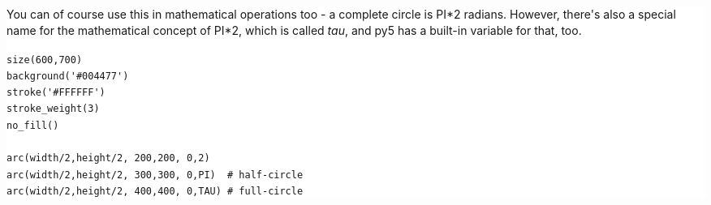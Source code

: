 You can of course use this in mathematical operations too - a complete circle is PI\*2 radians. However, there's also a special name for the mathematical concept of PI\*2, which is called *tau*, and py5 has a built-in variable for that, too.

```{code-cell} ipython3
size(600,700)
background('#004477')
stroke('#FFFFFF')
stroke_weight(3)
no_fill()

arc(width/2,height/2, 200,200, 0,2)
arc(width/2,height/2, 300,300, 0,PI)  # half-circle
arc(width/2,height/2, 400,400, 0,TAU) # full-circle
```
